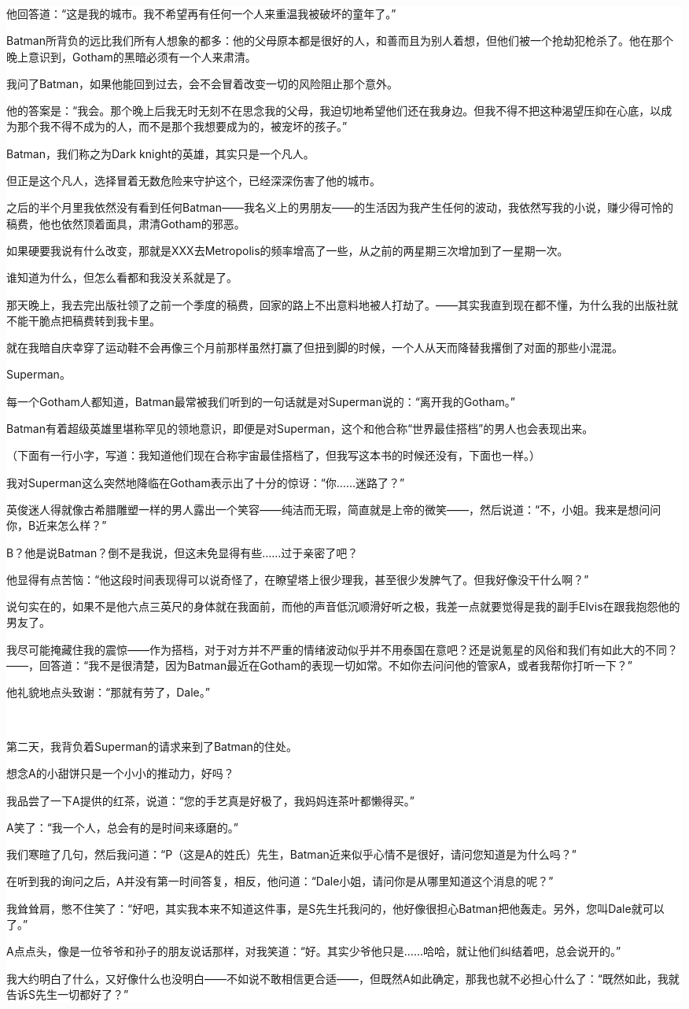 他回答道：“这是我的城市。我不希望再有任何一个人来重温我被破坏的童年了。”

Batman所背负的远比我们所有人想象的都多：他的父母原本都是很好的人，和善而且为别人着想，但他们被一个抢劫犯枪杀了。他在那个晚上意识到，Gotham的黑暗必须有一个人来肃清。

我问了Batman，如果他能回到过去，会不会冒着改变一切的风险阻止那个意外。

他的答案是：“我会。那个晚上后我无时无刻不在思念我的父母，我迫切地希望他们还在我身边。但我不得不把这种渴望压抑在心底，以成为那个我不得不成为的人，而不是那个我想要成为的，被宠坏的孩子。”

Batman，我们称之为Dark knight的英雄，其实只是一个凡人。

但正是这个凡人，选择冒着无数危险来守护这个，已经深深伤害了他的城市。

之后的半个月里我依然没有看到任何Batman——我名义上的男朋友——的生活因为我产生任何的波动，我依然写我的小说，赚少得可怜的稿费，他也依然顶着面具，肃清Gotham的邪恶。

如果硬要我说有什么改变，那就是XXX去Metropolis的频率增高了一些，从之前的两星期三次增加到了一星期一次。

谁知道为什么，但怎么看都和我没关系就是了。

那天晚上，我去完出版社领了之前一个季度的稿费，回家的路上不出意料地被人打劫了。——其实我直到现在都不懂，为什么我的出版社就不能干脆点把稿费转到我卡里。

就在我暗自庆幸穿了运动鞋不会再像三个月前那样虽然打赢了但扭到脚的时候，一个人从天而降替我撂倒了对面的那些小混混。

Superman。

每一个Gotham人都知道，Batman最常被我们听到的一句话就是对Superman说的：“离开我的Gotham。”

Batman有着超级英雄里堪称罕见的领地意识，即便是对Superman，这个和他合称“世界最佳搭档”的男人也会表现出来。

（下面有一行小字，写道：我知道他们现在合称宇宙最佳搭档了，但我写这本书的时候还没有，下面也一样。）

我对Superman这么突然地降临在Gotham表示出了十分的惊讶：“你……迷路了？”

英俊迷人得就像古希腊雕塑一样的男人露出一个笑容——纯洁而无瑕，简直就是上帝的微笑——，然后说道：“不，小姐。我来是想问问你，B近来怎么样？”

B？他是说Batman？倒不是我说，但这未免显得有些……过于亲密了吧？

他显得有点苦恼：“他这段时间表现得可以说奇怪了，在瞭望塔上很少理我，甚至很少发脾气了。但我好像没干什么啊？”

说句实在的，如果不是他六点三英尺的身体就在我面前，而他的声音低沉顺滑好听之极，我差一点就要觉得是我的副手Elvis在跟我抱怨他的男友了。

我尽可能掩藏住我的震惊——作为搭档，对于对方并不严重的情绪波动似乎并不用泰国在意吧？还是说氪星的风俗和我们有如此大的不同？——，回答道：“我不是很清楚，因为Batman最近在Gotham的表现一切如常。不如你去问问他的管家A，或者我帮你打听一下？”

他礼貌地点头致谢：“那就有劳了，Dale。”

<br>

第二天，我背负着Superman的请求来到了Batman的住处。

想念A的小甜饼只是一个小小的推动力，好吗？

我品尝了一下A提供的红茶，说道：“您的手艺真是好极了，我妈妈连茶叶都懒得买。”

A笑了：“我一个人，总会有的是时间来琢磨的。”

我们寒暄了几句，然后我问道：“P（这是A的姓氏）先生，Batman近来似乎心情不是很好，请问您知道是为什么吗？”

在听到我的询问之后，A并没有第一时间答复，相反，他问道：“Dale小姐，请问你是从哪里知道这个消息的呢？”

我耸耸肩，憋不住笑了：“好吧，其实我本来不知道这件事，是S先生托我问的，他好像很担心Batman把他轰走。另外，您叫Dale就可以了。”

A点点头，像是一位爷爷和孙子的朋友说话那样，对我笑道：“好。其实少爷他只是……哈哈，就让他们纠结着吧，总会说开的。”

我大约明白了什么，又好像什么也没明白——不如说不敢相信更合适——，但既然A如此确定，那我也就不必担心什么了：“既然如此，我就告诉S先生一切都好了？”
